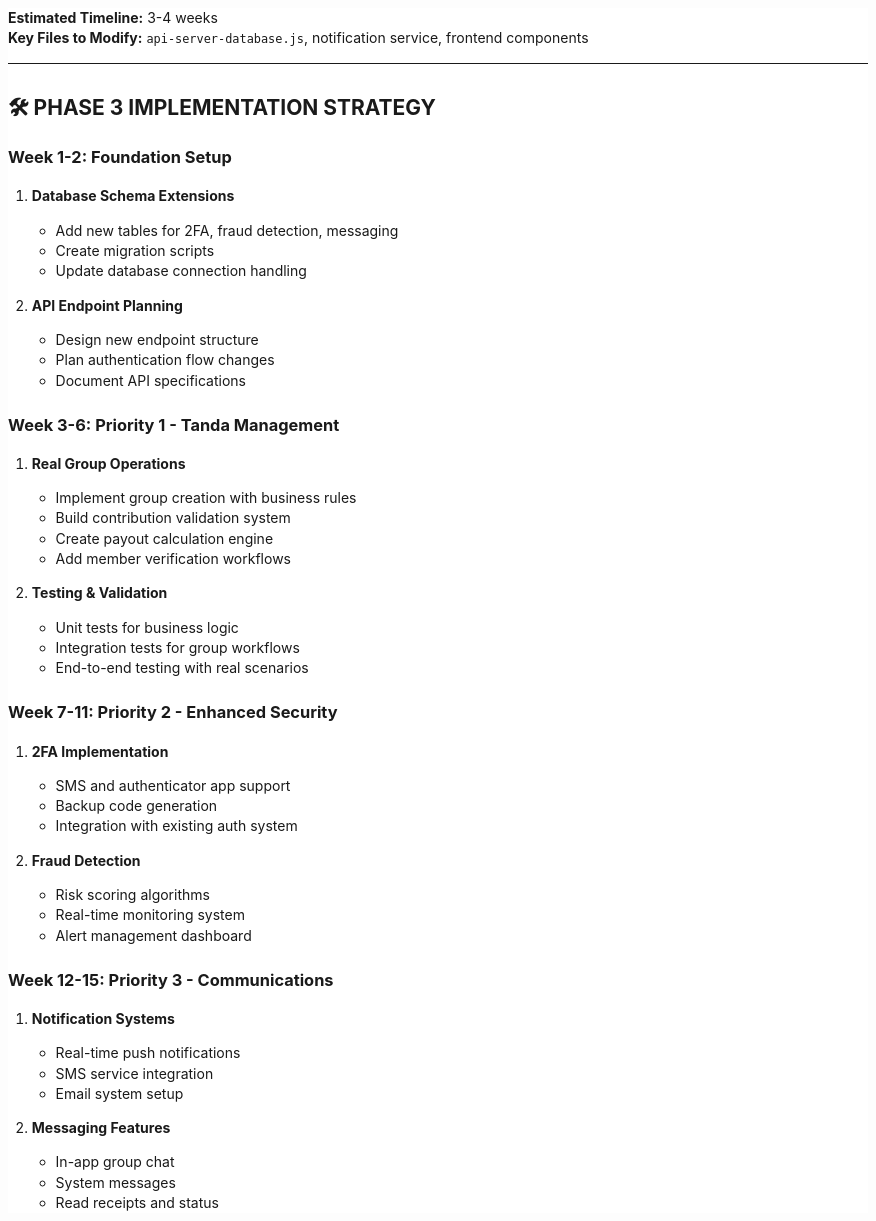 **Estimated Timeline:** 3-4 weeks  
**Key Files to Modify:** `api-server-database.js`, notification service, frontend components

---

## 🛠️ PHASE 3 IMPLEMENTATION STRATEGY

### Week 1-2: Foundation Setup
1. **Database Schema Extensions**
   - Add new tables for 2FA, fraud detection, messaging
   - Create migration scripts
   - Update database connection handling

2. **API Endpoint Planning**
   - Design new endpoint structure
   - Plan authentication flow changes
   - Document API specifications

### Week 3-6: Priority 1 - Tanda Management
1. **Real Group Operations**
   - Implement group creation with business rules
   - Build contribution validation system
   - Create payout calculation engine
   - Add member verification workflows

2. **Testing & Validation**
   - Unit tests for business logic
   - Integration tests for group workflows
   - End-to-end testing with real scenarios

### Week 7-11: Priority 2 - Enhanced Security
1. **2FA Implementation**
   - SMS and authenticator app support
   - Backup code generation
   - Integration with existing auth system

2. **Fraud Detection**
   - Risk scoring algorithms
   - Real-time monitoring system
   - Alert management dashboard

### Week 12-15: Priority 3 - Communications
1. **Notification Systems**
   - Real-time push notifications
   - SMS service integration
   - Email system setup

2. **Messaging Features**
   - In-app group chat
   - System messages
   - Read receipts and status
